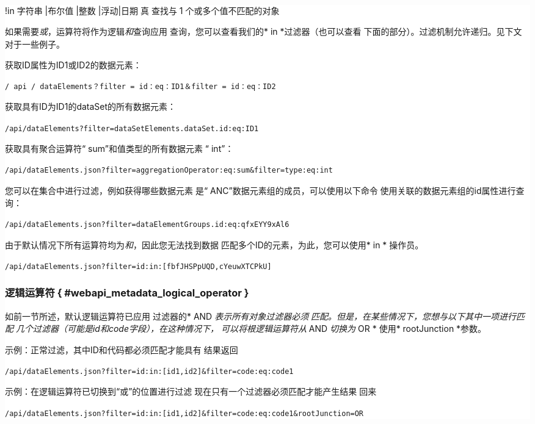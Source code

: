  <td> !in </td>
 <td> 字符串 |布尔值 |整数 |浮动|日期 </td>
 <td> 真 </td>
 <td> 查找与 1 个或多个值不匹配的对象 </td>
 </tr>
 </tbody>
 </table>

如果需要*或*，运算符将作为逻辑*和*查询应用
查询，您可以查看我们的* in *过滤器（也可以查看
下面的部分）。过滤机制允许递归。见下文
对于一些例子。

获取ID属性为ID1或ID2的数据元素：

    / api / dataElements？filter = id：eq：ID1＆filter = id：eq：ID2

获取具有ID为ID1的dataSet的所有数据元素：

    /api/dataElements?filter=dataSetElements.dataSet.id:eq:ID1

获取具有聚合运算符“ sum”和值类型的所有数据元素
“ int”：

    /api/dataElements.json?filter=aggregationOperator:eq:sum&filter=type:eq:int

您可以在集合中进行过滤，例如获得哪些数据元素
是“ ANC”数据元素组的成员，可以使用以下命令
使用关联的数据元素组的id属性进行查询：

    /api/dataElements.json?filter=dataElementGroups.id:eq:qfxEYY9xAl6

由于默认情况下所有运算符均为*和*，因此您无法找到数据
匹配多个ID的元素，为此，您可以使用* in *
操作员。

    /api/dataElements.json?filter=id:in:[fbfJHSPpUQD,cYeuwXTCPkU]

### 逻辑运算符 { #webapi_metadata_logical_operator } 

 

如前一节所述，默认逻辑运算符已应用
过滤器的* AND *表示所有对象过滤器必须
匹配。但是，在某些情况下，您想与以下其中一项进行匹配
几个过滤器（可能是id和code字段），在这种情况下，
可以将根逻辑运算符从* AND *切换为* OR *
使用* rootJunction *参数。

示例：正常过滤，其中ID和代码都必须匹配才能具有
结果返回

    /api/dataElements.json?filter=id:in:[id1,id2]&filter=code:eq:code1

示例：在逻辑运算符已切换到“或”的位置进行过滤
现在只有一个过滤器必须匹配才能产生结果
    回来

    /api/dataElements.json?filter=id:in:[id1,id2]&filter=code:eq:code1&rootJunction=OR
